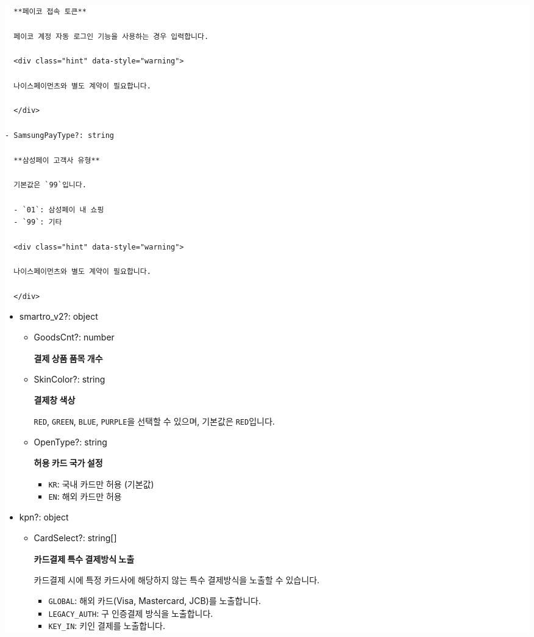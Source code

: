       **페이코 접속 토큰**

      페이코 계정 자동 로그인 기능을 사용하는 경우 입력합니다.

      <div class="hint" data-style="warning">

      나이스페이먼츠와 별도 계약이 필요합니다.

      </div>

    - SamsungPayType?: string

      **삼성페이 고객사 유형**

      기본값은 `99`입니다.

      - `01`: 삼성페이 내 쇼핑
      - `99`: 기타

      <div class="hint" data-style="warning">

      나이스페이먼츠와 별도 계약이 필요합니다.

      </div>

  

  

  - smartro\_v2?: object

    - GoodsCnt?: number

      **결제 상품 품목 개수**

    - SkinColor?: string

      **결제창 색상**

      `RED`, `GREEN`, `BLUE`, `PURPLE`을 선택할 수 있으며, 기본값은 `RED`입니다.

    - OpenType?: string

      **허용 카드 국가 설정**

      - `KR`: 국내 카드만 허용 (기본값)
      - `EN`: 해외 카드만 허용

  

  

  - kpn?: object

    - CardSelect?: string\[]

      **카드결제 특수 결제방식 노출**

      카드결제 시에 특정 카드사에 해당하지 않는 특수 결제방식을 노출할 수 있습니다.

      - `GLOBAL`: 해외 카드(Visa, Mastercard, JCB)를 노출합니다.
      - `LEGACY_AUTH`: 구 인증결제 방식을 노출합니다.
      - `KEY_IN`: 키인 결제를 노출합니다.

  

  
